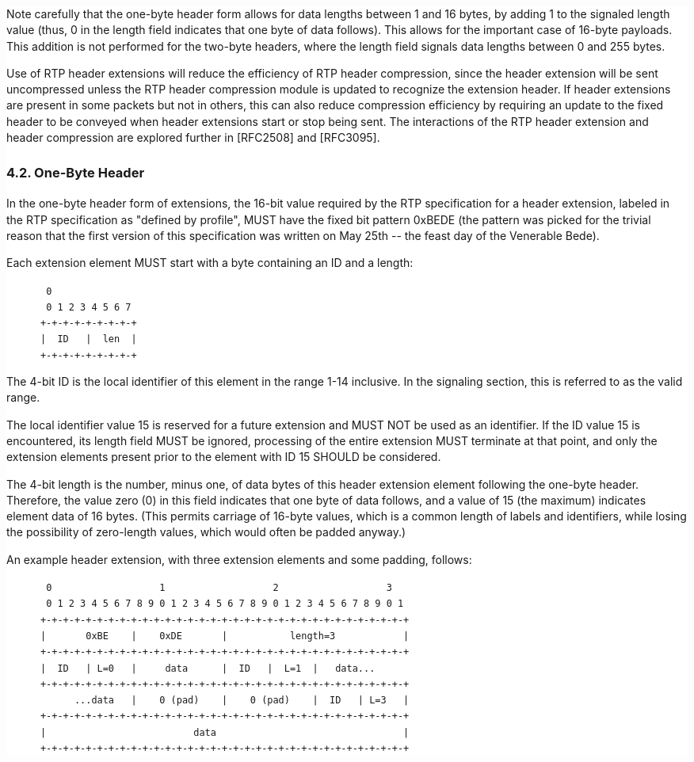 Note carefully that the one-byte header form allows for data lengths between 1 and 16 bytes, by adding 1 to the signaled length value (thus, 0 in the length field indicates that one byte of data follows).  This allows for the important case of 16-byte payloads. This addition is not performed for the two-byte headers, where the length field signals data lengths between 0 and 255 bytes.

Use of RTP header extensions will reduce the efficiency of RTP header compression, since the header extension will be sent uncompressed unless the RTP header compression module is updated to recognize the extension header.  If header extensions are present in some packets but not in others, this can also reduce compression efficiency by requiring an update to the fixed header to be conveyed when header extensions start or stop being sent.  The interactions of the RTP header extension and header compression are explored further in [RFC2508] and [RFC3095].

### 4.2.  One-Byte Header

In the one-byte header form of extensions, the 16-bit value required by the RTP specification for a header extension, labeled in the RTP specification as "defined by profile", MUST have the fixed bit pattern 0xBEDE (the pattern was picked for the trivial reason that the first version of this specification was written on May 25th -- the feast day of the Venerable Bede).

Each extension element MUST start with a byte containing an ID and a length:

```
       0
       0 1 2 3 4 5 6 7
      +-+-+-+-+-+-+-+-+
      |  ID   |  len  |
      +-+-+-+-+-+-+-+-+
```

The 4-bit ID is the local identifier of this element in the range 1-14 inclusive.  In the signaling section, this is referred to as the valid range.

The local identifier value 15 is reserved for a future extension and MUST NOT be used as an identifier.  If the ID value 15 is encountered, its length field MUST be ignored, processing of the entire extension MUST terminate at that point, and only the extension elements present prior to the element with ID 15 SHOULD be considered.

The 4-bit length is the number, minus one, of data bytes of this header extension element following the one-byte header.  Therefore, the value zero (0) in this field indicates that one byte of data follows, and a value of 15 (the maximum) indicates element data of 16 bytes.  (This permits carriage of 16-byte values, which is a common length of labels and identifiers, while losing the possibility of zero-length values, which would often be padded anyway.)

An example header extension, with three extension elements and some padding, follows:

```
       0                   1                   2                   3
       0 1 2 3 4 5 6 7 8 9 0 1 2 3 4 5 6 7 8 9 0 1 2 3 4 5 6 7 8 9 0 1
      +-+-+-+-+-+-+-+-+-+-+-+-+-+-+-+-+-+-+-+-+-+-+-+-+-+-+-+-+-+-+-+-+
      |       0xBE    |    0xDE       |           length=3            |
      +-+-+-+-+-+-+-+-+-+-+-+-+-+-+-+-+-+-+-+-+-+-+-+-+-+-+-+-+-+-+-+-+
      |  ID   | L=0   |     data      |  ID   |  L=1  |   data...
      +-+-+-+-+-+-+-+-+-+-+-+-+-+-+-+-+-+-+-+-+-+-+-+-+-+-+-+-+-+-+-+-+
            ...data   |    0 (pad)    |    0 (pad)    |  ID   | L=3   |
      +-+-+-+-+-+-+-+-+-+-+-+-+-+-+-+-+-+-+-+-+-+-+-+-+-+-+-+-+-+-+-+-+
      |                          data                                 |
      +-+-+-+-+-+-+-+-+-+-+-+-+-+-+-+-+-+-+-+-+-+-+-+-+-+-+-+-+-+-+-+-+
```
